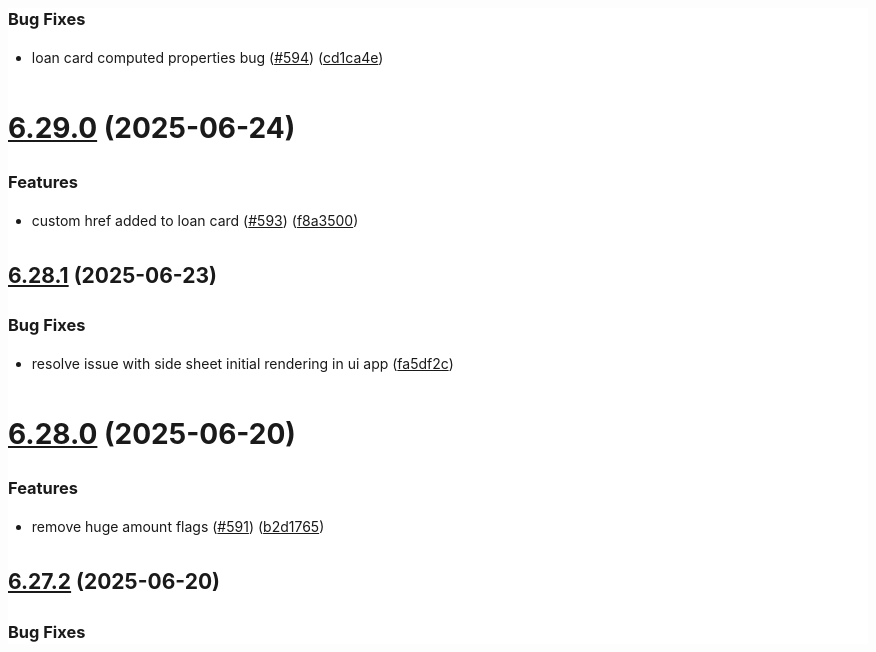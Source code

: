 
### Bug Fixes

* loan card computed properties bug ([#594](https://github.com/kiva/kv-ui-elements/issues/594)) ([cd1ca4e](https://github.com/kiva/kv-ui-elements/commit/cd1ca4ecf957aab5691bb800a8b746f9b885c503))





# [6.29.0](https://github.com/kiva/kv-ui-elements/compare/@kiva/kv-components@6.28.1...@kiva/kv-components@6.29.0) (2025-06-24)


### Features

* custom href added to loan card ([#593](https://github.com/kiva/kv-ui-elements/issues/593)) ([f8a3500](https://github.com/kiva/kv-ui-elements/commit/f8a3500e27408a517c71f39c7e76eb26c9e75ac9))





## [6.28.1](https://github.com/kiva/kv-ui-elements/compare/@kiva/kv-components@6.28.0...@kiva/kv-components@6.28.1) (2025-06-23)


### Bug Fixes

* resolve issue with side sheet initial rendering in ui app ([fa5df2c](https://github.com/kiva/kv-ui-elements/commit/fa5df2cdeff9590f2fdc3fe710a7e492c0e4e71a))





# [6.28.0](https://github.com/kiva/kv-ui-elements/compare/@kiva/kv-components@6.27.2...@kiva/kv-components@6.28.0) (2025-06-20)


### Features

* remove huge amount flags ([#591](https://github.com/kiva/kv-ui-elements/issues/591)) ([b2d1765](https://github.com/kiva/kv-ui-elements/commit/b2d1765f9b98ae136570683a27b4d922df6d82f5))





## [6.27.2](https://github.com/kiva/kv-ui-elements/compare/@kiva/kv-components@6.27.1...@kiva/kv-components@6.27.2) (2025-06-20)


### Bug Fixes
